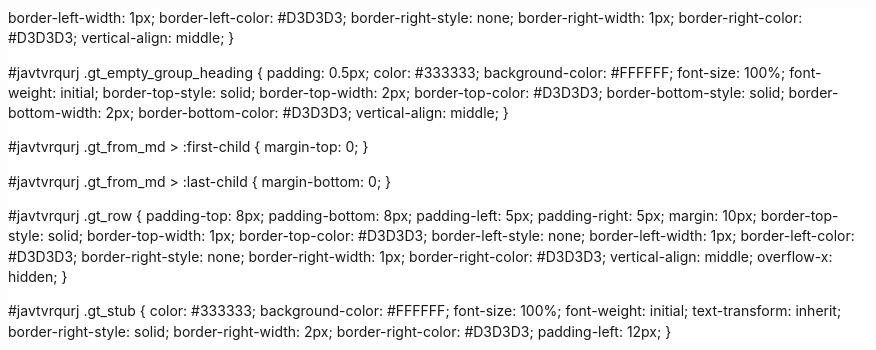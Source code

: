   border-left-width: 1px;
  border-left-color: #D3D3D3;
  border-right-style: none;
  border-right-width: 1px;
  border-right-color: #D3D3D3;
  vertical-align: middle;
}

#javtvrqurj .gt_empty_group_heading {
  padding: 0.5px;
  color: #333333;
  background-color: #FFFFFF;
  font-size: 100%;
  font-weight: initial;
  border-top-style: solid;
  border-top-width: 2px;
  border-top-color: #D3D3D3;
  border-bottom-style: solid;
  border-bottom-width: 2px;
  border-bottom-color: #D3D3D3;
  vertical-align: middle;
}

#javtvrqurj .gt_from_md > :first-child {
  margin-top: 0;
}

#javtvrqurj .gt_from_md > :last-child {
  margin-bottom: 0;
}

#javtvrqurj .gt_row {
  padding-top: 8px;
  padding-bottom: 8px;
  padding-left: 5px;
  padding-right: 5px;
  margin: 10px;
  border-top-style: solid;
  border-top-width: 1px;
  border-top-color: #D3D3D3;
  border-left-style: none;
  border-left-width: 1px;
  border-left-color: #D3D3D3;
  border-right-style: none;
  border-right-width: 1px;
  border-right-color: #D3D3D3;
  vertical-align: middle;
  overflow-x: hidden;
}

#javtvrqurj .gt_stub {
  color: #333333;
  background-color: #FFFFFF;
  font-size: 100%;
  font-weight: initial;
  text-transform: inherit;
  border-right-style: solid;
  border-right-width: 2px;
  border-right-color: #D3D3D3;
  padding-left: 12px;
}
